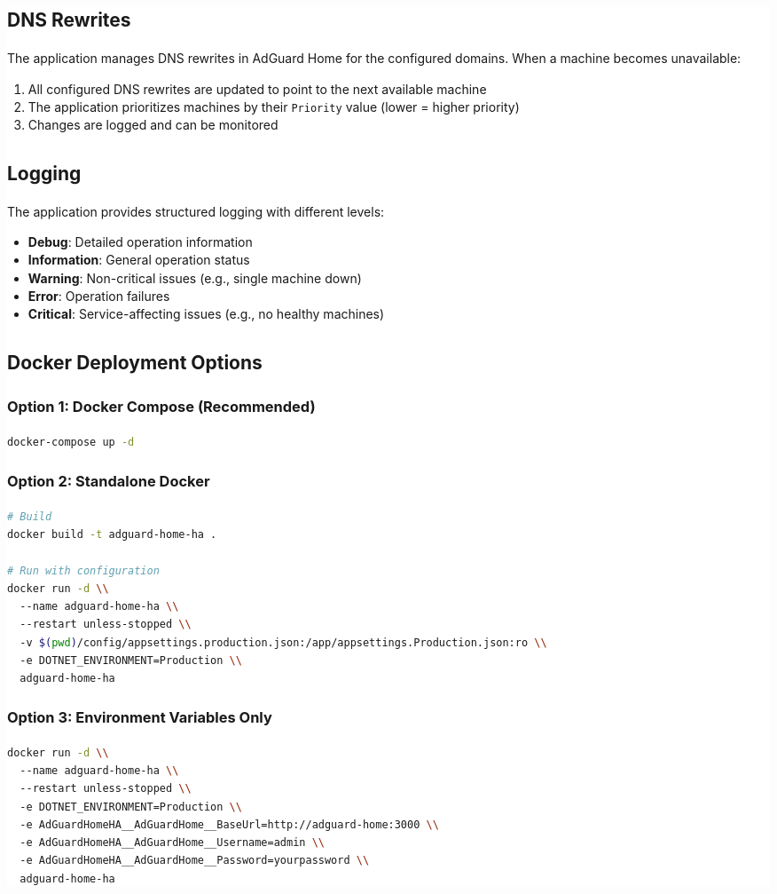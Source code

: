 ## DNS Rewrites

The application manages DNS rewrites in AdGuard Home for the configured domains. When a machine becomes unavailable:

1. All configured DNS rewrites are updated to point to the next available machine
2. The application prioritizes machines by their `Priority` value (lower = higher priority)
3. Changes are logged and can be monitored

## Logging

The application provides structured logging with different levels:

- **Debug**: Detailed operation information
- **Information**: General operation status
- **Warning**: Non-critical issues (e.g., single machine down)  
- **Error**: Operation failures
- **Critical**: Service-affecting issues (e.g., no healthy machines)

## Docker Deployment Options

### Option 1: Docker Compose (Recommended)

```bash
docker-compose up -d
```

### Option 2: Standalone Docker

```bash
# Build
docker build -t adguard-home-ha .

# Run with configuration
docker run -d \\
  --name adguard-home-ha \\
  --restart unless-stopped \\
  -v $(pwd)/config/appsettings.production.json:/app/appsettings.Production.json:ro \\
  -e DOTNET_ENVIRONMENT=Production \\
  adguard-home-ha
```

### Option 3: Environment Variables Only

```bash
docker run -d \\
  --name adguard-home-ha \\
  --restart unless-stopped \\
  -e DOTNET_ENVIRONMENT=Production \\
  -e AdGuardHomeHA__AdGuardHome__BaseUrl=http://adguard-home:3000 \\
  -e AdGuardHomeHA__AdGuardHome__Username=admin \\
  -e AdGuardHomeHA__AdGuardHome__Password=yourpassword \\
  adguard-home-ha
```
